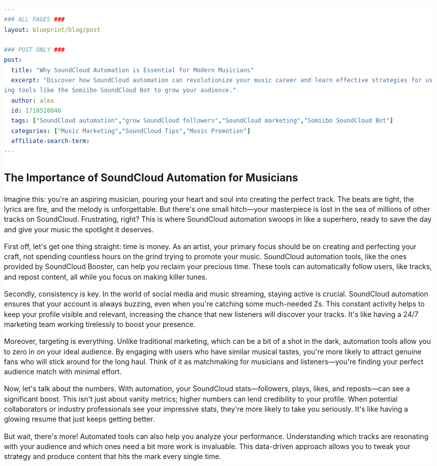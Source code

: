 ```yaml
---
### ALL PAGES ###
layout: blueprint/blog/post

### POST ONLY ###
post:
  title: "Why SoundCloud Automation is Essential for Modern Musicians"
  excerpt: "Discover how SoundCloud automation can revolutionize your music career and learn effective strategies for using tools like the Somiibo SoundCloud Bot to grow your audience."
  author: alex
  id: 1718528046
  tags: ["SoundCloud automation","grow SoundCloud followers","SoundCloud marketing","Somiibo SoundCloud Bot"]
  categories: ["Music Marketing","SoundCloud Tips","Music Promotion"]
  affiliate-search-term: 
---
```


## The Importance of SoundCloud Automation for Musicians

Imagine this: you're an aspiring musician, pouring your heart and soul into creating the perfect track. The beats are tight, the lyrics are fire, and the melody is unforgettable. But there's one small hitch—your masterpiece is lost in the sea of millions of other tracks on SoundCloud. Frustrating, right? This is where SoundCloud automation swoops in like a superhero, ready to save the day and give your music the spotlight it deserves.

First off, let's get one thing straight: time is money. As an artist, your primary focus should be on creating and perfecting your craft, not spending countless hours on the grind trying to promote your music. SoundCloud automation tools, like the ones provided by SoundCloud Booster, can help you reclaim your precious time. These tools can automatically follow users, like tracks, and repost content, all while you focus on making killer tunes.

Secondly, consistency is key. In the world of social media and music streaming, staying active is crucial. SoundCloud automation ensures that your account is always buzzing, even when you're catching some much-needed Zs. This constant activity helps to keep your profile visible and relevant, increasing the chance that new listeners will discover your tracks. It's like having a 24/7 marketing team working tirelessly to boost your presence.

Moreover, targeting is everything. Unlike traditional marketing, which can be a bit of a shot in the dark, automation tools allow you to zero in on your ideal audience. By engaging with users who have similar musical tastes, you're more likely to attract genuine fans who will stick around for the long haul. Think of it as matchmaking for musicians and listeners—you're finding your perfect audience match with minimal effort.

Now, let's talk about the numbers. With automation, your SoundCloud stats—followers, plays, likes, and reposts—can see a significant boost. This isn't just about vanity metrics; higher numbers can lend credibility to your profile. When potential collaborators or industry professionals see your impressive stats, they're more likely to take you seriously. It's like having a glowing resume that just keeps getting better.

But wait, there's more! Automated tools can also help you analyze your performance. Understanding which tracks are resonating with your audience and which ones need a bit more work is invaluable. This data-driven approach allows you to tweak your strategy and produce content that hits the mark every single time.

